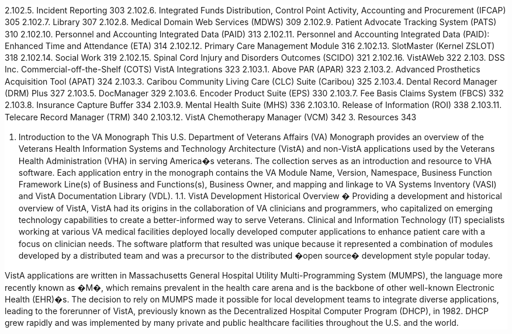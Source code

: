 2.102.5.	Incident Reporting	303
2.102.6.	Integrated Funds Distribution, Control Point Activity, Accounting and Procurement (IFCAP)	305
2.102.7.	Library	307
2.102.8.	Medical Domain Web Services (MDWS)	309
2.102.9.	Patient Advocate Tracking System (PATS)	310
2.102.10.	Personnel and Accounting Integrated Data (PAID)	313
2.102.11.	Personnel and Accounting Integrated Data (PAID):  Enhanced Time and Attendance (ETA)	314
2.102.12.	Primary Care Management Module	316
2.102.13.	SlotMaster (Kernel ZSLOT)	318
2.102.14.	Social Work	319
2.102.15.	Spinal Cord Injury and Disorders Outcomes (SCIDO)	321
2.102.16.	VistAWeb	322
2.103.	DSS Inc. Commercial-off-the-Shelf (COTS) VistA Integrations	323
2.103.1.	Above PAR (APAR)	323
2.103.2.	Advanced Prosthetics Acquisition Tool  (APAT)	324
2.103.3.	Caribou Community Living Care (CLC) Suite (Caribou)	325
2.103.4.	Dental Record Manager (DRM) Plus	327
2.103.5.	DocManager	329
2.103.6.	Encoder Product Suite (EPS)	330
2.103.7.	Fee Basis Claims  System (FBCS)	332
2.103.8.	Insurance Capture Buffer	334
2.103.9.	Mental Health Suite (MHS)	336
2.103.10.	Release of Information (ROI)	338
2.103.11.	Telecare Record Manager (TRM)	340
2.103.12.	VistA Chemotherapy Manager (VCM)	342
3.	Resources	343




1. Introduction to the VA Monograph
This U.S. Department of Veterans Affairs (VA) Monograph provides an overview of the Veterans Health Information Systems and Technology Architecture (VistA) and non-VistA applications used by the Veterans Health Administration (VHA) in serving America�s veterans. The collection serves as an introduction and resource to VHA software.
Each application entry in the monograph contains the VA Module Name, Version, Namespace,  Business Function Framework Line(s) of Business and Functions(s), Business Owner, and mapping and linkage to VA Systems Inventory (VASI) and VistA Documentation Library (VDL).
1.1. VistA Development Historical Overview
�
Providing a development and historical overview of VistA, VistA had its origins in the collaboration of VA clinicians and programmers, who capitalized on emerging technology capabilities to create a better-informed way to serve Veterans. Clinical and Information Technology (IT) specialists working at various VA medical facilities deployed locally developed computer applications to enhance patient care with a focus on clinician needs.  The software platform that resulted was unique because it represented a combination of modules developed by a distributed team and was a precursor to the distributed �open source� development style popular today. 

VistA applications are written in Massachusetts General Hospital Utility Multi-Programming System (MUMPS), the language more recently known as �M�, which remains prevalent in the health care arena and is the backbone of other well-known Electronic Health (EHR)�s.  The decision to rely on MUMPS made it possible for local development teams to integrate diverse applications, leading to the forerunner of VistA, previously known as the Decentralized Hospital Computer Program (DHCP), in 1982.  DHCP grew rapidly and was implemented by many private and public healthcare facilities throughout the U.S. and the world. 
 